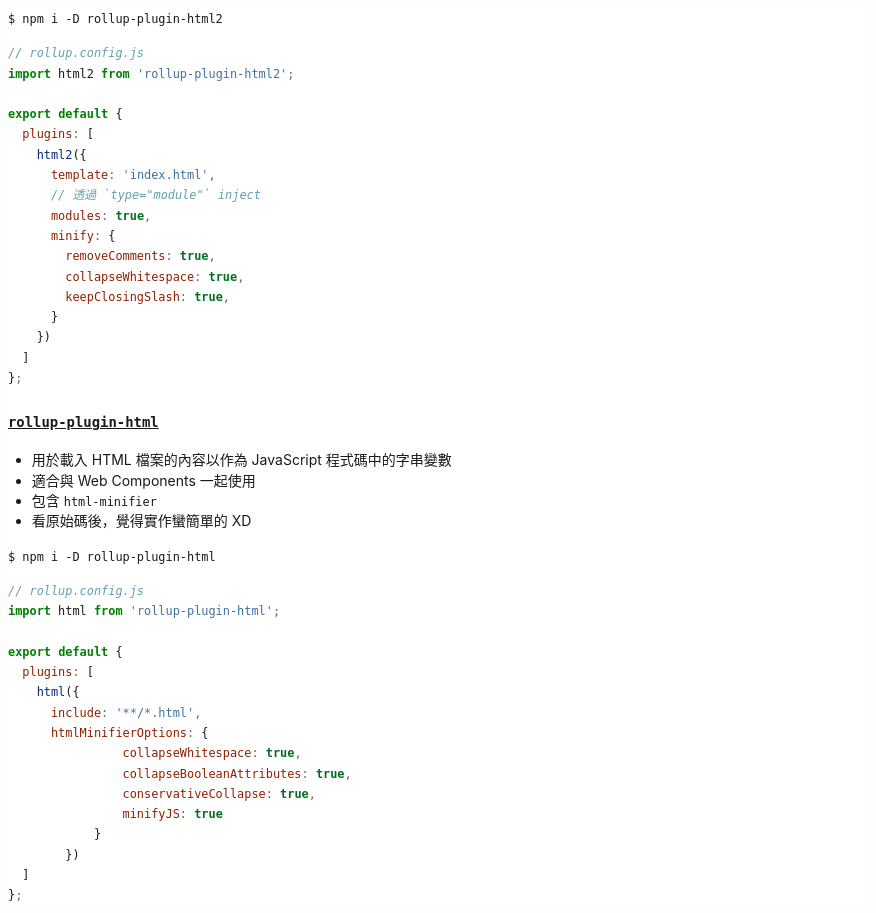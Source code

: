 ```shell
$ npm i -D rollup-plugin-html2
```


```javascript
// rollup.config.js
import html2 from 'rollup-plugin-html2';

export default {
  plugins: [
    html2({
      template: 'index.html',
      // 透過 `type="module"` inject
      modules: true,
      minify: {
        removeComments: true,
        collapseWhitespace: true,
        keepClosingSlash: true,
      }
    })
  ]
};
```


### [`rollup-plugin-html`](https://github.com/bdadam/rollup-plugin-html)

- 用於載入 HTML 檔案的內容以作為 JavaScript 程式碼中的字串變數
- 適合與 Web Components 一起使用
- 包含 `html-minifier`
- 看原始碼後，覺得實作蠻簡單的 XD

```shell
$ npm i -D rollup-plugin-html
```


```javascript
// rollup.config.js
import html from 'rollup-plugin-html';

export default {
  plugins: [
    html({
      include: '**/*.html',
      htmlMinifierOptions: {
				collapseWhitespace: true,
				collapseBooleanAttributes: true,
				conservativeCollapse: true,
				minifyJS: true
			}
		})
  ]
};
```
